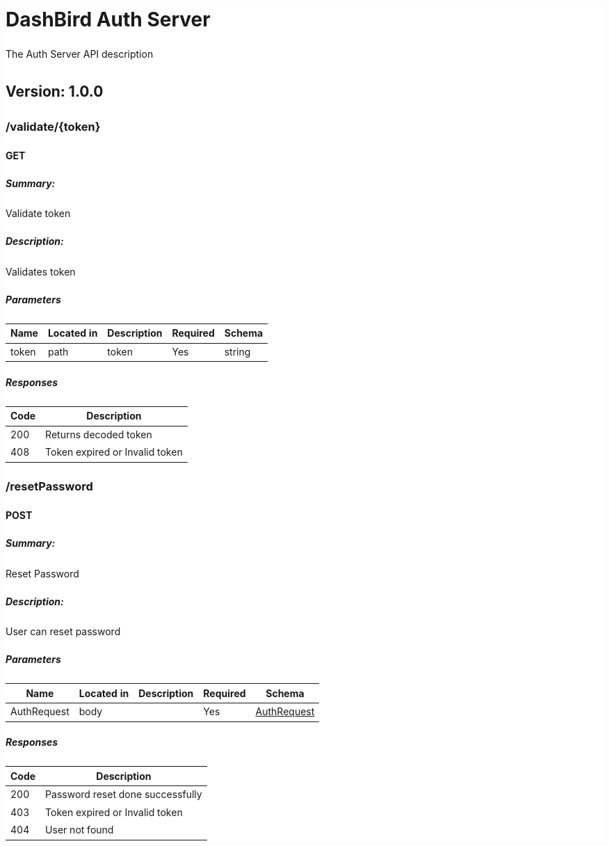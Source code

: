 # DashBird Auth Server
The Auth Server API description

## Version: 1.0.0

### /validate/{token}

#### GET
##### Summary:

Validate token

##### Description:

Validates token

##### Parameters

| Name | Located in | Description | Required | Schema |
| ---- | ---------- | ----------- | -------- | ---- |
| token | path | token | Yes | string |

##### Responses

| Code | Description |
| ---- | ----------- |
| 200 | Returns decoded token |
| 408 | Token expired or Invalid token |

### /resetPassword

#### POST
##### Summary:

Reset Password

##### Description:

User can reset password

##### Parameters

| Name | Located in | Description | Required | Schema |
| ---- | ---------- | ----------- | -------- | ---- |
| AuthRequest | body |  | Yes | [AuthRequest](#authrequest) |

##### Responses

| Code | Description |
| ---- | ----------- |
| 200 | Password reset done successfully |
| 403 | Token expired or Invalid token |
| 404 | User not found |
